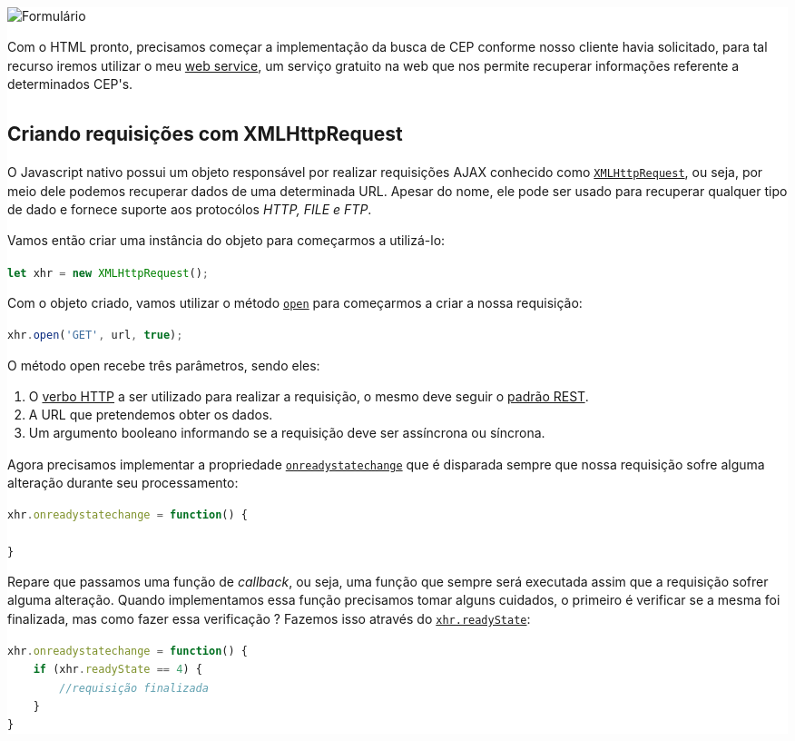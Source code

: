 ![Formulário](https://res.cloudinary.com/mahenrique94/image/upload/v1549727462/formulario_bix96n.jpg)

Com o HTML pronto, precisamos começar a implementação da busca de CEP conforme nosso cliente havia solicitado, para tal recurso iremos utilizar o meu [web service](http://mhcws.matheuscastiglioni.com.br), um serviço gratuito na web que nos permite recuperar informações referente a determinados CEP's.

## Criando requisições com XMLHttpRequest

O Javascript nativo possui um objeto responsável por realizar requisições AJAX conhecido como [`XMLHttpRequest`](https://developer.mozilla.org/pt-BR/docs/Web/API/XMLHttpRequest), ou seja, por meio dele podemos recuperar dados de uma determinada URL. Apesar do nome, ele pode ser usado para recuperar qualquer tipo de dado e fornece suporte aos protocólos *HTTP, FILE e FTP*.

Vamos então criar uma instância do objeto para começarmos a utilizá-lo:

```javascript
let xhr = new XMLHttpRequest();
```

Com o objeto criado, vamos utilizar o método [`open`](https://developer.mozilla.org/en-US/docs/Web/API/XMLHttpRequest/open) para começarmos a criar a nossa requisição:

```javascript
xhr.open('GET', url, true);
```

O método open recebe três parâmetros, sendo eles:

1. O [verbo HTTP](http://blog.alura.com.br/metodos_de_requisicao_do_http/) a ser utilizado para realizar a requisição, o mesmo deve seguir o [padrão REST](https://www.caelum.com.br/apostila-vraptor-hibernate/rest/#11-1-o-que-e-rest).
2. A URL que pretendemos obter os dados.
3. Um argumento booleano informando se a requisição deve ser assíncrona ou síncrona.

Agora precisamos implementar a propriedade [`onreadystatechange`](https://developer.mozilla.org/en-US/docs/Web/API/XMLHttpRequest/onreadystatechange) que é disparada sempre que nossa requisição sofre alguma alteração durante seu processamento:

```javascript
xhr.onreadystatechange = function() {

}
```

Repare que passamos uma função de *callback*, ou seja, uma função que sempre será executada assim que a requisição sofrer alguma alteração. Quando implementamos essa função precisamos tomar alguns cuidados, o primeiro é verificar se a mesma foi finalizada, mas como fazer essa verificação ? Fazemos isso através do [`xhr.readyState`](https://developer.mozilla.org/en-US/docs/Web/API/XMLHttpRequest/readyState):

```javascript
xhr.onreadystatechange = function() {
	if (xhr.readyState == 4) {
		//requisição finalizada
	}
}
```
